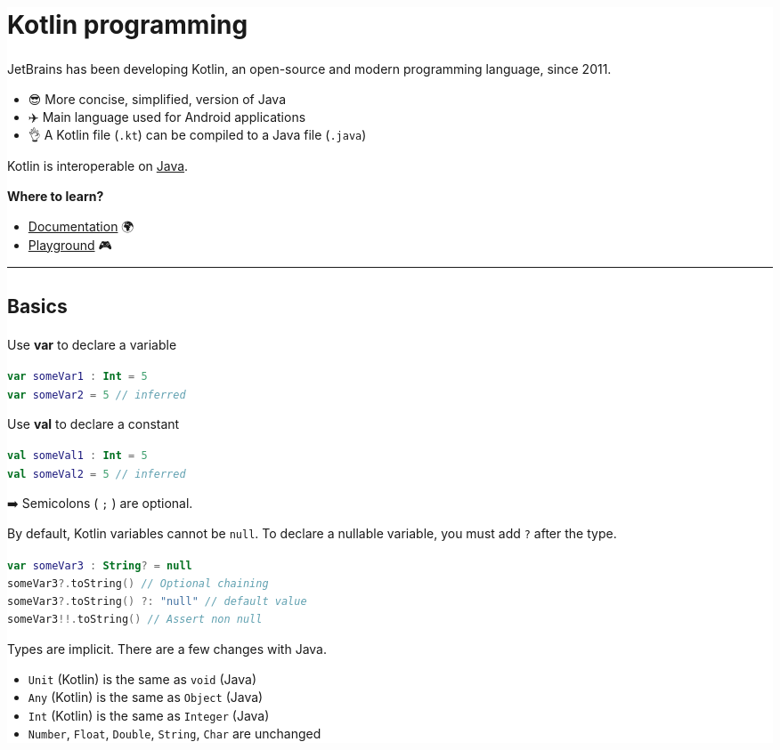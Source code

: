 # Kotlin programming

<div class="row row-cols-md-2"><div>

JetBrains has been developing Kotlin, an open-source and modern programming language, since 2011.

* 😎 More concise, simplified, version of Java
* ✈️ Main language used for Android applications
* 👌 A Kotlin file (`.kt`) can be compiled to a Java file (`.java`)

Kotlin is interoperable on [Java](/programming-languages/high-level/java/_general/index.md).
</div><div>

**Where to learn?**

* [Documentation](https://kotlinlang.org/docs/home.html) 🌍
* [Playground](https://play.kotlinlang.org/) 🎮
</div></div>

<hr class="sep-both">

## Basics

<div class="row row-cols-md-2"><div>

Use **var** to declare a variable

```kotlin
var someVar1 : Int = 5
var someVar2 = 5 // inferred
```

Use **val** to declare a constant

```kotlin
val someVal1 : Int = 5
val someVal2 = 5 // inferred
```

➡️ Semicolons ( `;` ) are optional.

By default, Kotlin variables cannot be `null`. To declare a nullable variable, you must add `?` after the type.

```kotlin
var someVar3 : String? = null
someVar3?.toString() // Optional chaining
someVar3?.toString() ?: "null" // default value
someVar3!!.toString() // Assert non null
```
</div><div>

Types are implicit. There are a few changes with Java.

* `Unit` (Kotlin) is the same as `void` (Java)
* `Any` (Kotlin) is the same as `Object` (Java)
* `Int` (Kotlin) is the same as `Integer` (Java)
* `Number`, `Float`, `Double`, `String`, `Char` are unchanged

